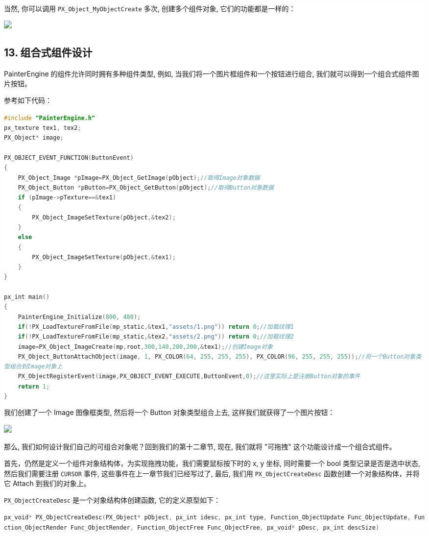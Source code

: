 当然, 你可以调用 `PX_Object_MyObjectCreate` 多次, 创建多个组件对象, 它们的功能都是一样的：

![](assets/img/12.5.gif)

## 13. 组合式组件设计

PainterEngine 的组件允许同时拥有多种组件类型, 例如, 当我们将一个图片框组件和一个按钮进行组合, 我们就可以得到一个组合式组件图片按钮。

参考如下代码：

```c
#include "PainterEngine.h"
px_texture tex1, tex2;
PX_Object* image;

PX_OBJECT_EVENT_FUNCTION(ButtonEvent)
{
	PX_Object_Image *pImage=PX_Object_GetImage(pObject);//取得Image对象数据
	PX_Object_Button *pButton=PX_Object_GetButton(pObject);//取得Button对象数据
	if (pImage->pTexture==&tex1)
	{
		PX_Object_ImageSetTexture(pObject,&tex2);
	}
	else
	{
		PX_Object_ImageSetTexture(pObject,&tex1);
	}
}

px_int main()
{
	PainterEngine_Initialize(800, 480);
	if(!PX_LoadTextureFromFile(mp_static,&tex1,"assets/1.png")) return 0;//加载纹理1
	if(!PX_LoadTextureFromFile(mp_static,&tex2,"assets/2.png")) return 0;//加载纹理2
	image=PX_Object_ImageCreate(mp,root,300,140,200,200,&tex1);//创建Image对象
	PX_Object_ButtonAttachObject(image, 1, PX_COLOR(64, 255, 255, 255), PX_COLOR(96, 255, 255, 255));//将一个Button对象类型组合到Image对象上
	PX_ObjectRegisterEvent(image,PX_OBJECT_EVENT_EXECUTE,ButtonEvent,0);//这里实际上是注册Button对象的事件
	return 1;
}
```

我们创建了一个 Image 图像框类型, 然后将一个 Button 对象类型组合上去, 这样我们就获得了一个图片按钮：

![](assets/img/13.1.gif)

那么, 我们如何设计我们自己的可组合对象呢？回到我们的第十二章节, 现在, 我们就将 "可拖拽" 这个功能设计成一个组合式组件。

首先，仍然是定义一个组件对象结构体，为实现拖拽功能，我们需要鼠标按下时的 x, y 坐标, 同时需要一个 bool 类型记录是否是选中状态, 然后我们需要注册 `CURSOR` 事件, 这些事件在上一章节我们已经写过了, 最后, 我们用 `PX_ObjectCreateDesc` 函数创建一个对象结构体，并将它 Attach 到我们的对象上。

`PX_ObjectCreateDesc` 是一个对象结构体创建函数, 它的定义原型如下：

```c
px_void* PX_ObjectCreateDesc(PX_Object* pObject, px_int idesc, px_int type, Function_ObjectUpdate Func_ObjectUpdate, Function_ObjectRender Func_ObjectRender, Function_ObjectFree Func_ObjectFree, px_void* pDesc, px_int descSize)
```
